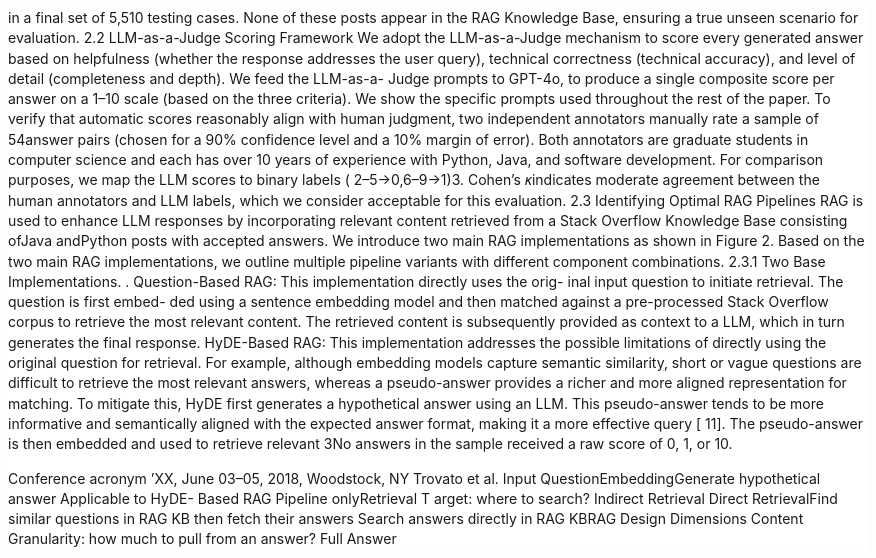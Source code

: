 in a final set of 5,510 testing cases. None of these posts appear
in the RAG Knowledge Base, ensuring a true unseen scenario for
evaluation.
2.2 LLM-as-a-Judge Scoring Framework
We adopt the LLM-as-a-Judge mechanism to score every generated
answer based on helpfulness (whether the response addresses
the user query), technical correctness (technical accuracy), and
level of detail (completeness and depth). We feed the LLM-as-a-
Judge prompts to GPT-4o, to produce a single composite score per
answer on a 1–10 scale (based on the three criteria). We show the
specific prompts used throughout the rest of the paper. To verify
that automatic scores reasonably align with human judgment, two
independent annotators manually rate a sample of 54answer pairs
(chosen for a 90% confidence level and a 10% margin of error). Both
annotators are graduate students in computer science and each
has over 10 years of experience with Python, Java, and software
development. For comparison purposes, we map the LLM scores to
binary labels ( 2–5→0,6–9→1)3. Cohen’s 𝜅indicates moderate
agreement between the human annotators and LLM labels, which
we consider acceptable for this evaluation.
2.3 Identifying Optimal RAG Pipelines
RAG is used to enhance LLM responses by incorporating relevant
content retrieved from a Stack Overflow Knowledge Base consisting
ofJava andPython posts with accepted answers. We introduce two
main RAG implementations as shown in Figure 2. Based on the two
main RAG implementations, we outline multiple pipeline variants
with different component combinations.
2.3.1 Two Base Implementations. .
Question-Based RAG: This implementation directly uses the orig-
inal input question to initiate retrieval. The question is first embed-
ded using a sentence embedding model and then matched against a
pre-processed Stack Overflow corpus to retrieve the most relevant
content. The retrieved content is subsequently provided as context
to a LLM, which in turn generates the final response.
HyDE-Based RAG: This implementation addresses the possible
limitations of directly using the original question for retrieval. For
example, although embedding models capture semantic similarity,
short or vague questions are difficult to retrieve the most relevant
answers, whereas a pseudo-answer provides a richer and more
aligned representation for matching. To mitigate this, HyDE first
generates a hypothetical answer using an LLM. This pseudo-answer
tends to be more informative and semantically aligned with the
expected answer format, making it a more effective query [ 11].
The pseudo-answer is then embedded and used to retrieve relevant
3No answers in the sample received a raw score of 0, 1, or 10.

Conference acronym ’XX, June 03–05, 2018, Woodstock, NY Trovato et al.
Input
QuestionEmbeddingGenerate
hypothetical
answer
Applicable to HyDE-
Based RAG Pipeline 
onlyRetrieval T arget: where to search?
Indirect
Retrieval
Direct RetrievalFind similar questions
in RAG KB then fetch
their answers
Search answers
directly in RAG KBRAG Design Dimensions
Content Granularity: how much to
pull from an answer?
Full Answer